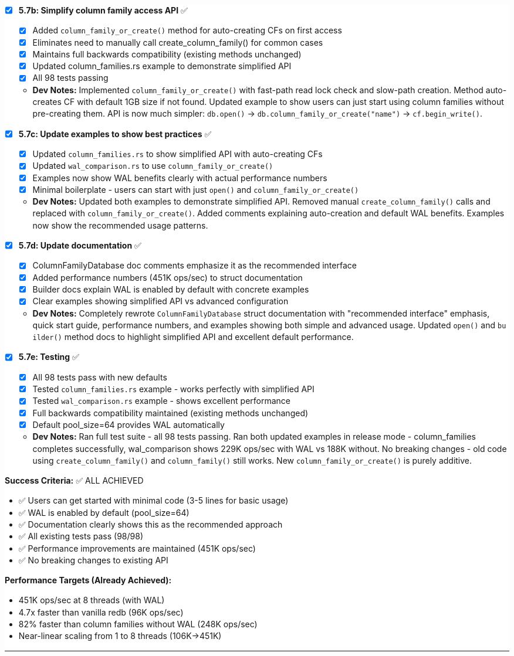 - [x] **5.7b: Simplify column family access API** ✅
  - [x] Added `column_family_or_create()` method for auto-creating CFs on first access
  - [x] Eliminates need to manually call create_column_family() for common cases
  - [x] Maintains full backwards compatibility (existing methods unchanged)
  - [x] Updated column_families.rs example to demonstrate simplified API
  - [x] All 98 tests passing
  - **Dev Notes:** Implemented `column_family_or_create()` with fast-path read lock check and slow-path creation. Method auto-creates CF with default 1GB size if not found. Updated example to show users can just start using column families without pre-creating them. API is now much simpler: `db.open()` → `db.column_family_or_create("name")` → `cf.begin_write()`.

- [x] **5.7c: Update examples to show best practices** ✅
  - [x] Updated `column_families.rs` to show simplified API with auto-creating CFs
  - [x] Updated `wal_comparison.rs` to use `column_family_or_create()`
  - [x] Examples now show WAL benefits clearly with actual performance numbers
  - [x] Minimal boilerplate - users can start with just `open()` and `column_family_or_create()`
  - **Dev Notes:** Updated both examples to demonstrate simplified API. Removed manual `create_column_family()` calls and replaced with `column_family_or_create()`. Added comments explaining auto-creation and default WAL benefits. Examples now show the recommended usage patterns.

- [x] **5.7d: Update documentation** ✅
  - [x] ColumnFamilyDatabase doc comments emphasize it as the recommended interface
  - [x] Added performance numbers (451K ops/sec) to struct documentation
  - [x] Builder docs explain WAL is enabled by default with concrete examples
  - [x] Clear examples showing simplified API vs advanced configuration
  - **Dev Notes:** Completely rewrote `ColumnFamilyDatabase` struct documentation with "recommended interface" emphasis, quick start guide, performance numbers, and examples showing both simple and advanced usage. Updated `open()` and `builder()` method docs to highlight simplified API and excellent default performance.

- [x] **5.7e: Testing** ✅
  - [x] All 98 tests pass with new defaults
  - [x] Tested `column_families.rs` example - works perfectly with simplified API
  - [x] Tested `wal_comparison.rs` example - shows excellent performance
  - [x] Full backwards compatibility maintained (existing methods unchanged)
  - [x] Default pool_size=64 provides WAL automatically
  - **Dev Notes:** Ran full test suite - all 98 tests passing. Ran both updated examples in release mode - column_families completes successfully, wal_comparison shows 229K ops/sec with WAL vs 188K without. No breaking changes - old code using `create_column_family()` and `column_family()` still works. New `column_family_or_create()` is purely additive.

**Success Criteria:** ✅ ALL ACHIEVED
- ✅ Users can get started with minimal code (3-5 lines for basic usage)
- ✅ WAL is enabled by default (pool_size=64)
- ✅ Documentation clearly shows this as the recommended approach
- ✅ All existing tests pass (98/98)
- ✅ Performance improvements are maintained (451K ops/sec)
- ✅ No breaking changes to existing API

**Performance Targets (Already Achieved):**
- 451K ops/sec at 8 threads (with WAL)
- 4.7x faster than vanilla redb (96K ops/sec)
- 82% faster than column families without WAL (248K ops/sec)
- Near-linear scaling from 1 to 8 threads (106K→451K)

---